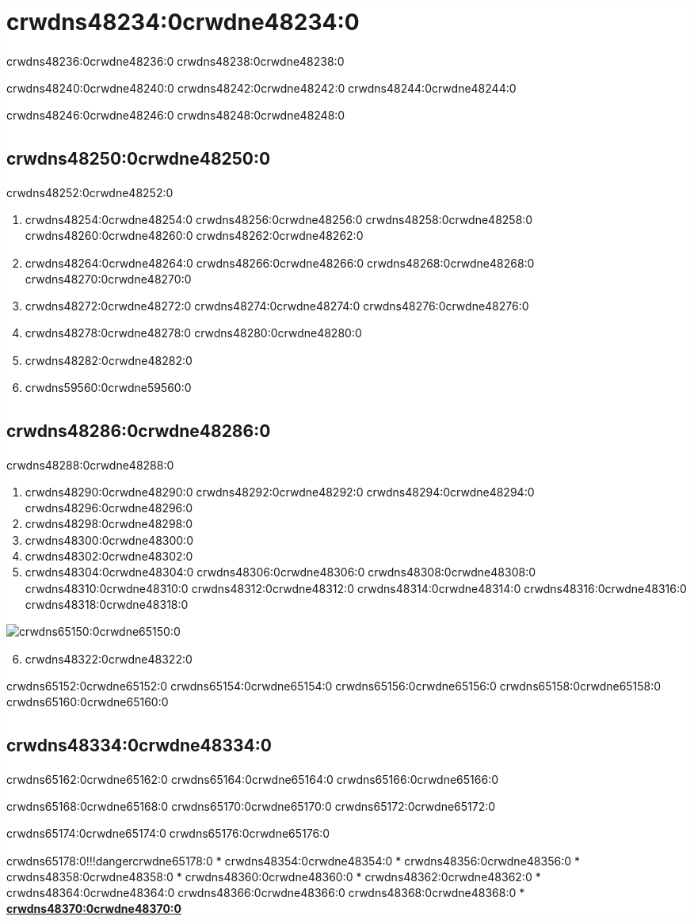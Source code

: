 # crwdns48234:0crwdne48234:0

crwdns48236:0crwdne48236:0 crwdns48238:0crwdne48238:0

crwdns48240:0crwdne48240:0  crwdns48242:0crwdne48242:0 crwdns48244:0crwdne48244:0

crwdns48246:0crwdne48246:0 crwdns48248:0crwdne48248:0

## crwdns48250:0crwdne48250:0

crwdns48252:0crwdne48252:0

1. crwdns48254:0crwdne48254:0 crwdns48256:0crwdne48256:0 crwdns48258:0crwdne48258:0 crwdns48260:0crwdne48260:0 crwdns48262:0crwdne48262:0

2. crwdns48264:0crwdne48264:0 crwdns48266:0crwdne48266:0 crwdns48268:0crwdne48268:0 crwdns48270:0crwdne48270:0

3. crwdns48272:0crwdne48272:0 crwdns48274:0crwdne48274:0 crwdns48276:0crwdne48276:0

4. crwdns48278:0crwdne48278:0 crwdns48280:0crwdne48280:0

5. crwdns48282:0crwdne48282:0

6. crwdns59560:0crwdne59560:0

## crwdns48286:0crwdne48286:0

crwdns48288:0crwdne48288:0

1. crwdns48290:0crwdne48290:0 crwdns48292:0crwdne48292:0 crwdns48294:0crwdne48294:0 crwdns48296:0crwdne48296:0
2. crwdns48298:0crwdne48298:0
3. crwdns48300:0crwdne48300:0
4. crwdns48302:0crwdne48302:0
5. crwdns48304:0crwdne48304:0  crwdns48306:0crwdne48306:0 crwdns48308:0crwdne48308:0 crwdns48310:0crwdne48310:0  crwdns48312:0crwdne48312:0 crwdns48314:0crwdne48314:0 crwdns48316:0crwdne48316:0  crwdns48318:0crwdne48318:0

![crwdns65150:0crwdne65150:0](crwdns65148:0crwdne65148:0)

6. crwdns48322:0crwdne48322:0

crwdns65152:0crwdne65152:0 crwdns65154:0crwdne65154:0 crwdns65156:0crwdne65156:0 crwdns65158:0crwdne65158:0 crwdns65160:0crwdne65160:0

## crwdns48334:0crwdne48334:0

crwdns65162:0crwdne65162:0  crwdns65164:0crwdne65164:0 crwdns65166:0crwdne65166:0

crwdns65168:0crwdne65168:0 crwdns65170:0crwdne65170:0 crwdns65172:0crwdne65172:0

crwdns65174:0crwdne65174:0 crwdns65176:0crwdne65176:0

crwdns65178:0!!!dangercrwdne65178:0
    * crwdns48354:0crwdne48354:0
    * crwdns48356:0crwdne48356:0
    * crwdns48358:0crwdne48358:0
    * crwdns48360:0crwdne48360:0
    * crwdns48362:0crwdne48362:0
    * crwdns48364:0crwdne48364:0  crwdns48366:0crwdne48366:0  crwdns48368:0crwdne48368:0
    * **<u>crwdns48370:0crwdne48370:0</u>**
